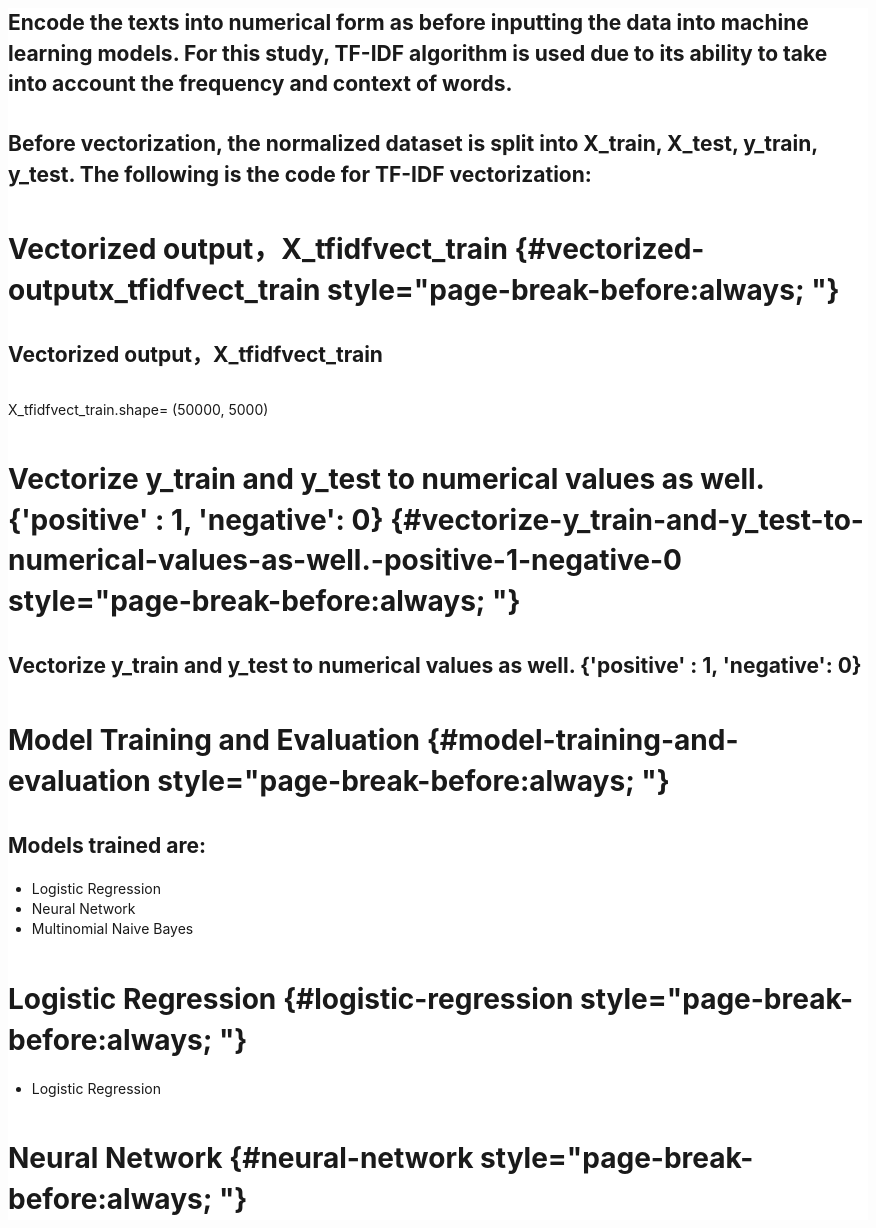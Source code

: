 ## Encode the texts into numerical form as before inputting the data into machine learning models. For this study, TF-IDF algorithm is used due to its ability to take into account the frequency and context of words.

## Before vectorization, the normalized dataset is split into X_train, X_test, y_train, y_test. The following is the code for TF-IDF vectorization:

# Vectorized output，X_tfidfvect_train {#vectorized-outputx_tfidfvect_train style="page-break-before:always; "}

## Vectorized output，X_tfidfvect_train

## 

X_tfidfvect_train.shape= (50000, 5000)

# Vectorize y_train and y_test to numerical values as well. {'positive' : 1, 'negative': 0} {#vectorize-y_train-and-y_test-to-numerical-values-as-well.-positive-1-negative-0 style="page-break-before:always; "}

## Vectorize y_train and y_test to numerical values as well. {'positive' : 1, 'negative': 0}

## 

# Model Training and Evaluation {#model-training-and-evaluation style="page-break-before:always; "}

## Models trained are:

-   Logistic Regression
-   Neural Network
-   Multinomial Naive Bayes

# Logistic Regression {#logistic-regression style="page-break-before:always; "}

-   Logistic Regression

# Neural Network {#neural-network style="page-break-before:always; "}
